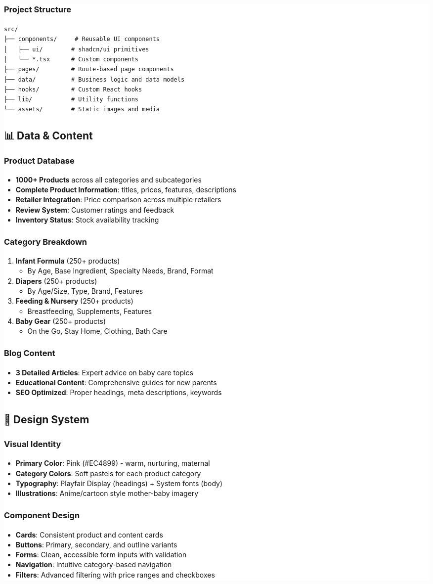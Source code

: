 ### Project Structure
```
src/
├── components/     # Reusable UI components
│   ├── ui/        # shadcn/ui primitives
│   └── *.tsx      # Custom components
├── pages/         # Route-based page components
├── data/          # Business logic and data models
├── hooks/         # Custom React hooks
├── lib/           # Utility functions
└── assets/        # Static images and media
```

## 📊 Data & Content

### Product Database
- **1000+ Products** across all categories and subcategories
- **Complete Product Information**: titles, prices, features, descriptions
- **Retailer Integration**: Price comparison across multiple retailers
- **Review System**: Customer ratings and feedback
- **Inventory Status**: Stock availability tracking

### Category Breakdown
1. **Infant Formula** (250+ products)
   - By Age, Base Ingredient, Specialty Needs, Brand, Format
2. **Diapers** (250+ products)
   - By Age/Size, Type, Brand, Features
3. **Feeding & Nursery** (250+ products)
   - Breastfeeding, Supplements, Features
4. **Baby Gear** (250+ products)
   - On the Go, Stay Home, Clothing, Bath Care

### Blog Content
- **3 Detailed Articles**: Expert advice on baby care topics
- **Educational Content**: Comprehensive guides for new parents
- **SEO Optimized**: Proper headings, meta descriptions, keywords

## 🎨 Design System

### Visual Identity
- **Primary Color**: Pink (#EC4899) - warm, nurturing, maternal
- **Category Colors**: Soft pastels for each product category
- **Typography**: Playfair Display (headings) + System fonts (body)
- **Illustrations**: Anime/cartoon style mother-baby imagery

### Component Design
- **Cards**: Consistent product and content cards
- **Buttons**: Primary, secondary, and outline variants
- **Forms**: Clean, accessible form inputs with validation
- **Navigation**: Intuitive category-based navigation
- **Filters**: Advanced filtering with price ranges and checkboxes
